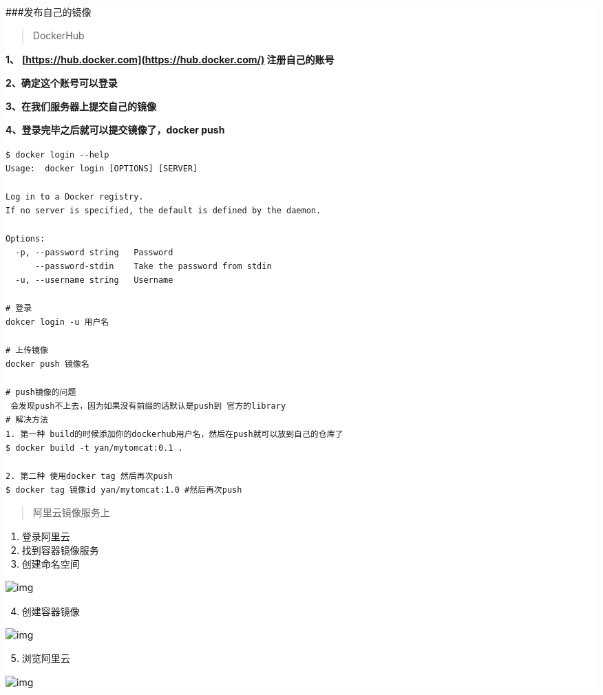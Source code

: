 

###发布自己的镜像

> DockerHub

**1、** **[https://hub.docker.com](https://hub.docker.com/) 注册自己的账号**

**2、确定这个账号可以登录**

**3、在我们服务器上提交自己的镜像**

**4、登录完毕之后就可以提交镜像了，docker push**

```shell
$ docker login --help
Usage:  docker login [OPTIONS] [SERVER]

Log in to a Docker registry.
If no server is specified, the default is defined by the daemon.

Options:
  -p, --password string   Password
      --password-stdin    Take the password from stdin
  -u, --username string   Username

# 登录
dokcer login -u 用户名

# 上传镜像
docker push 镜像名

# push镜像的问题
 会发现push不上去，因为如果没有前缀的话默认是push到 官方的library
# 解决方法
1. 第一种 build的时候添加你的dockerhub用户名，然后在push就可以放到自己的仓库了
$ docker build -t yan/mytomcat:0.1 .

2. 第二种 使用docker tag 然后再次push
$ docker tag 镜像id yan/mytomcat:1.0 #然后再次push
```

> 阿里云镜像服务上

1. 登录阿里云
2. 找到容器镜像服务
3. 创建命名空间

![img](https://edu-1111.oss-cn-beijing.aliyuncs.com/typora/2030366-20200630103837865-20068667.png)

4. 创建容器镜像

![img](https://edu-1111.oss-cn-beijing.aliyuncs.com/typora/2030366-20200630103849540-1535113094.png)

5. 浏览阿里云

![img](https://edu-1111.oss-cn-beijing.aliyuncs.com/typora/2030366-20200630103904139-796318914.png)

